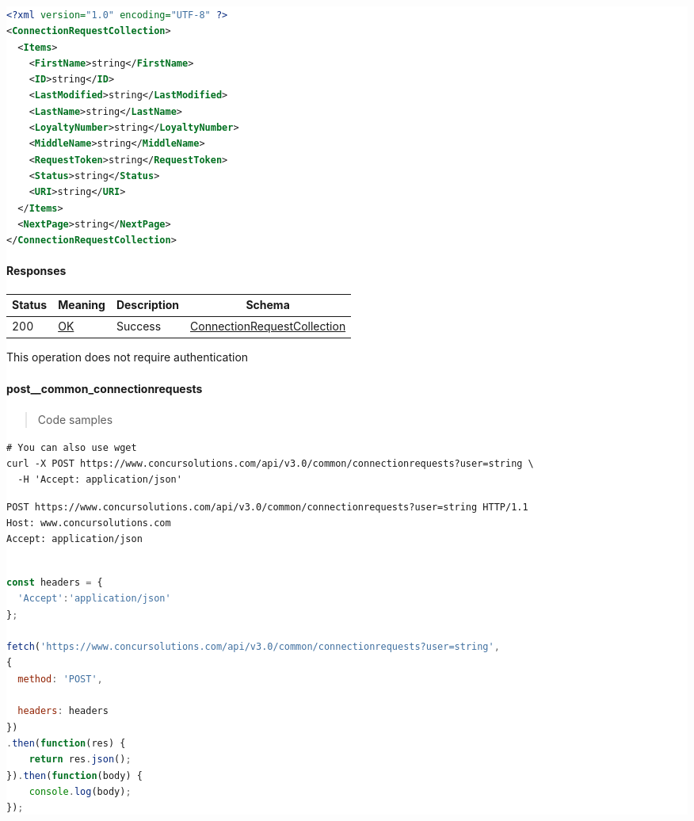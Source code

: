 ```xml
<?xml version="1.0" encoding="UTF-8" ?>
<ConnectionRequestCollection>
  <Items>
    <FirstName>string</FirstName>
    <ID>string</ID>
    <LastModified>string</LastModified>
    <LastName>string</LastName>
    <LoyaltyNumber>string</LoyaltyNumber>
    <MiddleName>string</MiddleName>
    <RequestToken>string</RequestToken>
    <Status>string</Status>
    <URI>string</URI>
  </Items>
  <NextPage>string</NextPage>
</ConnectionRequestCollection>
```
<h4>Responses</h4>


|Status|Meaning|Description|Schema|
|---|---|---|---|
|200|[OK](https://tools.ietf.org/html/rfc7231#section-6.3.1)|Success|[ConnectionRequestCollection](#schemaconnectionrequestcollection)|

<aside class="success">
This operation does not require authentication
</aside>

#### post__common_connectionrequests

> Code samples

```shell
# You can also use wget
curl -X POST https://www.concursolutions.com/api/v3.0/common/connectionrequests?user=string \
  -H 'Accept: application/json'

```

```http
POST https://www.concursolutions.com/api/v3.0/common/connectionrequests?user=string HTTP/1.1
Host: www.concursolutions.com
Accept: application/json

```

```javascript

const headers = {
  'Accept':'application/json'
};

fetch('https://www.concursolutions.com/api/v3.0/common/connectionrequests?user=string',
{
  method: 'POST',

  headers: headers
})
.then(function(res) {
    return res.json();
}).then(function(body) {
    console.log(body);
});

```
